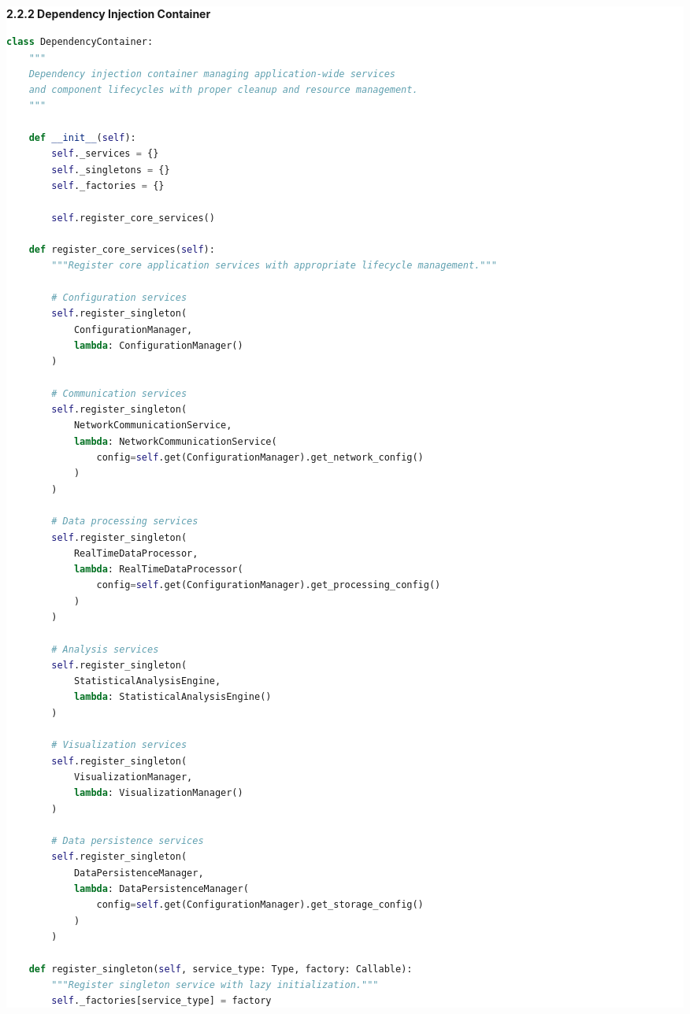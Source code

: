 **2.2.2 Dependency Injection Container**

```python
class DependencyContainer:
    """
    Dependency injection container managing application-wide services
    and component lifecycles with proper cleanup and resource management.
    """
    
    def __init__(self):
        self._services = {}
        self._singletons = {}
        self._factories = {}
        
        self.register_core_services()
        
    def register_core_services(self):
        """Register core application services with appropriate lifecycle management."""
        
        # Configuration services
        self.register_singleton(
            ConfigurationManager,
            lambda: ConfigurationManager()
        )
        
        # Communication services
        self.register_singleton(
            NetworkCommunicationService,
            lambda: NetworkCommunicationService(
                config=self.get(ConfigurationManager).get_network_config()
            )
        )
        
        # Data processing services
        self.register_singleton(
            RealTimeDataProcessor,
            lambda: RealTimeDataProcessor(
                config=self.get(ConfigurationManager).get_processing_config()
            )
        )
        
        # Analysis services
        self.register_singleton(
            StatisticalAnalysisEngine,
            lambda: StatisticalAnalysisEngine()
        )
        
        # Visualization services
        self.register_singleton(
            VisualizationManager,
            lambda: VisualizationManager()
        )
        
        # Data persistence services
        self.register_singleton(
            DataPersistenceManager,
            lambda: DataPersistenceManager(
                config=self.get(ConfigurationManager).get_storage_config()
            )
        )
    
    def register_singleton(self, service_type: Type, factory: Callable):
        """Register singleton service with lazy initialization."""
        self._factories[service_type] = factory
```